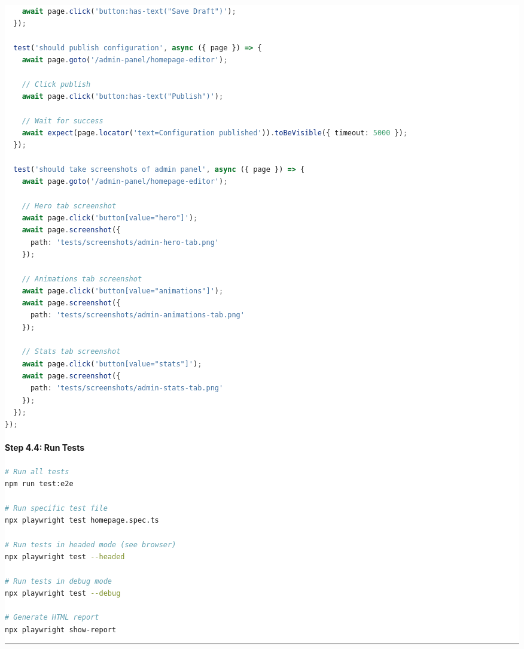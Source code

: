 ```typescript
    await page.click('button:has-text("Save Draft")');
  });
  
  test('should publish configuration', async ({ page }) => {
    await page.goto('/admin-panel/homepage-editor');
    
    // Click publish
    await page.click('button:has-text("Publish")');
    
    // Wait for success
    await expect(page.locator('text=Configuration published')).toBeVisible({ timeout: 5000 });
  });
  
  test('should take screenshots of admin panel', async ({ page }) => {
    await page.goto('/admin-panel/homepage-editor');
    
    // Hero tab screenshot
    await page.click('button[value="hero"]');
    await page.screenshot({ 
      path: 'tests/screenshots/admin-hero-tab.png'
    });
    
    // Animations tab screenshot
    await page.click('button[value="animations"]');
    await page.screenshot({ 
      path: 'tests/screenshots/admin-animations-tab.png'
    });
    
    // Stats tab screenshot
    await page.click('button[value="stats"]');
    await page.screenshot({ 
      path: 'tests/screenshots/admin-stats-tab.png'
    });
  });
});
```

#### Step 4.4: Run Tests

```bash
# Run all tests
npm run test:e2e

# Run specific test file
npx playwright test homepage.spec.ts

# Run tests in headed mode (see browser)
npx playwright test --headed

# Run tests in debug mode
npx playwright test --debug

# Generate HTML report
npx playwright show-report
```

---